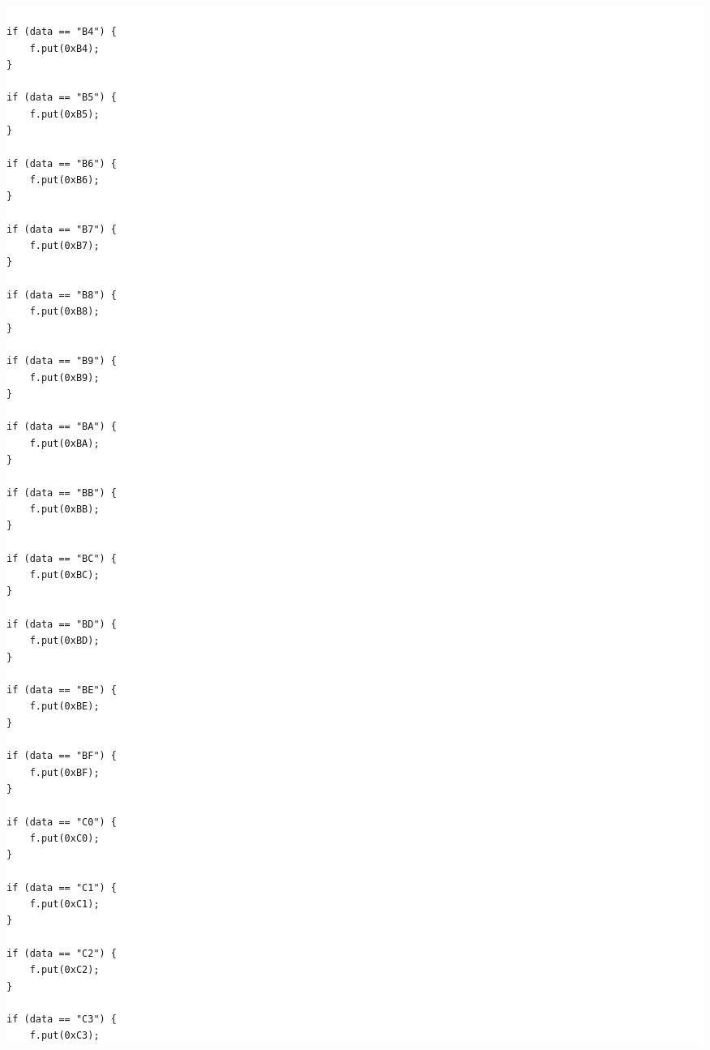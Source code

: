 ```

if (data == "B4") {
    f.put(0xB4);
}

if (data == "B5") {
    f.put(0xB5);
}

if (data == "B6") {
    f.put(0xB6);
}

if (data == "B7") {
    f.put(0xB7);
}

if (data == "B8") {
    f.put(0xB8);
}

if (data == "B9") {
    f.put(0xB9);
}

if (data == "BA") {
    f.put(0xBA);
}

if (data == "BB") {
    f.put(0xBB);
}

if (data == "BC") {
    f.put(0xBC);
}

if (data == "BD") {
    f.put(0xBD);
}

if (data == "BE") {
    f.put(0xBE);
}

if (data == "BF") {
    f.put(0xBF);
}

if (data == "C0") {
    f.put(0xC0);
}

if (data == "C1") {
    f.put(0xC1);
}

if (data == "C2") {
    f.put(0xC2);
}

if (data == "C3") {
    f.put(0xC3);
```